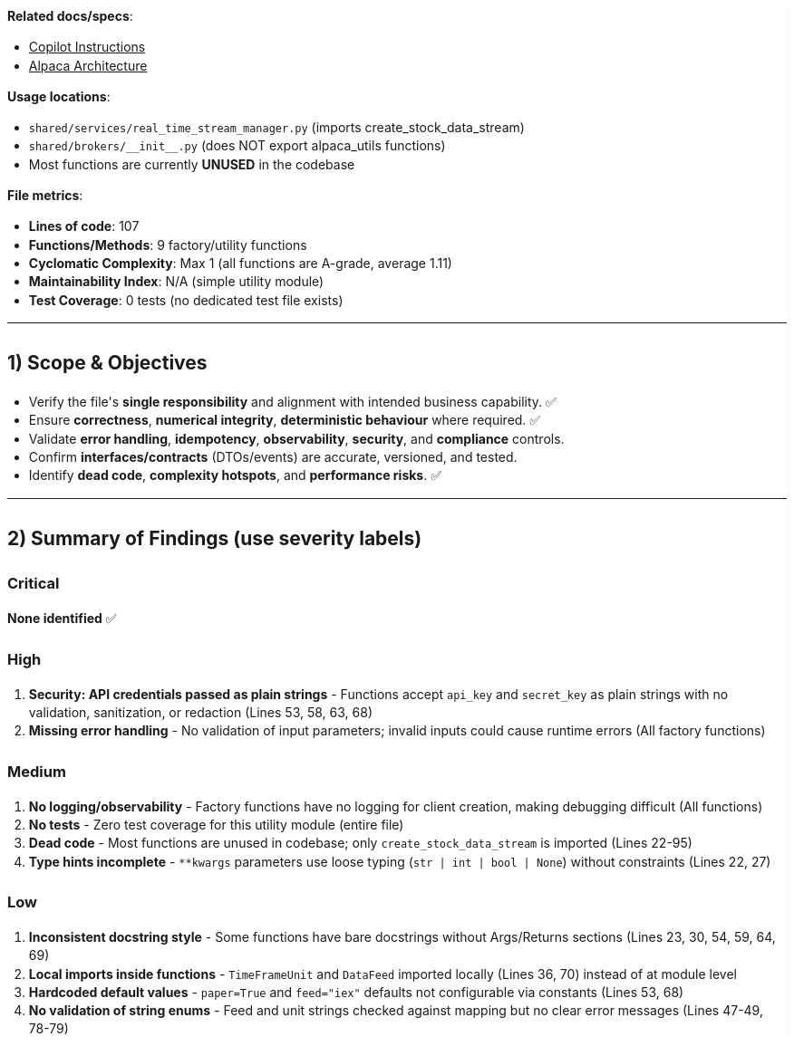 **Related docs/specs**:
- [Copilot Instructions](.github/copilot-instructions.md)
- [Alpaca Architecture](docs/ALPACA_ARCHITECTURE.md)

**Usage locations**:
- `shared/services/real_time_stream_manager.py` (imports create_stock_data_stream)
- `shared/brokers/__init__.py` (does NOT export alpaca_utils functions)
- Most functions are currently **UNUSED** in the codebase

**File metrics**:
- **Lines of code**: 107
- **Functions/Methods**: 9 factory/utility functions
- **Cyclomatic Complexity**: Max 1 (all functions are A-grade, average 1.11)
- **Maintainability Index**: N/A (simple utility module)
- **Test Coverage**: 0 tests (no dedicated test file exists)

---

## 1) Scope & Objectives

- Verify the file's **single responsibility** and alignment with intended business capability. ✅
- Ensure **correctness**, **numerical integrity**, **deterministic behaviour** where required. ✅
- Validate **error handling**, **idempotency**, **observability**, **security**, and **compliance** controls.
- Confirm **interfaces/contracts** (DTOs/events) are accurate, versioned, and tested.
- Identify **dead code**, **complexity hotspots**, and **performance risks**. ✅

---

## 2) Summary of Findings (use severity labels)

### Critical
**None identified** ✅

### High
1. **Security: API credentials passed as plain strings** - Functions accept `api_key` and `secret_key` as plain strings with no validation, sanitization, or redaction (Lines 53, 58, 63, 68)
2. **Missing error handling** - No validation of input parameters; invalid inputs could cause runtime errors (All factory functions)

### Medium
1. **No logging/observability** - Factory functions have no logging for client creation, making debugging difficult (All functions)
2. **No tests** - Zero test coverage for this utility module (entire file)
3. **Dead code** - Most functions are unused in codebase; only `create_stock_data_stream` is imported (Lines 22-95)
4. **Type hints incomplete** - `**kwargs` parameters use loose typing (`str | int | bool | None`) without constraints (Lines 22, 27)

### Low
1. **Inconsistent docstring style** - Some functions have bare docstrings without Args/Returns sections (Lines 23, 30, 54, 59, 64, 69)
2. **Local imports inside functions** - `TimeFrameUnit` and `DataFeed` imported locally (Lines 36, 70) instead of at module level
3. **Hardcoded default values** - `paper=True` and `feed="iex"` defaults not configurable via constants (Lines 53, 68)
4. **No validation of string enums** - Feed and unit strings checked against mapping but no clear error messages (Lines 47-49, 78-79)
